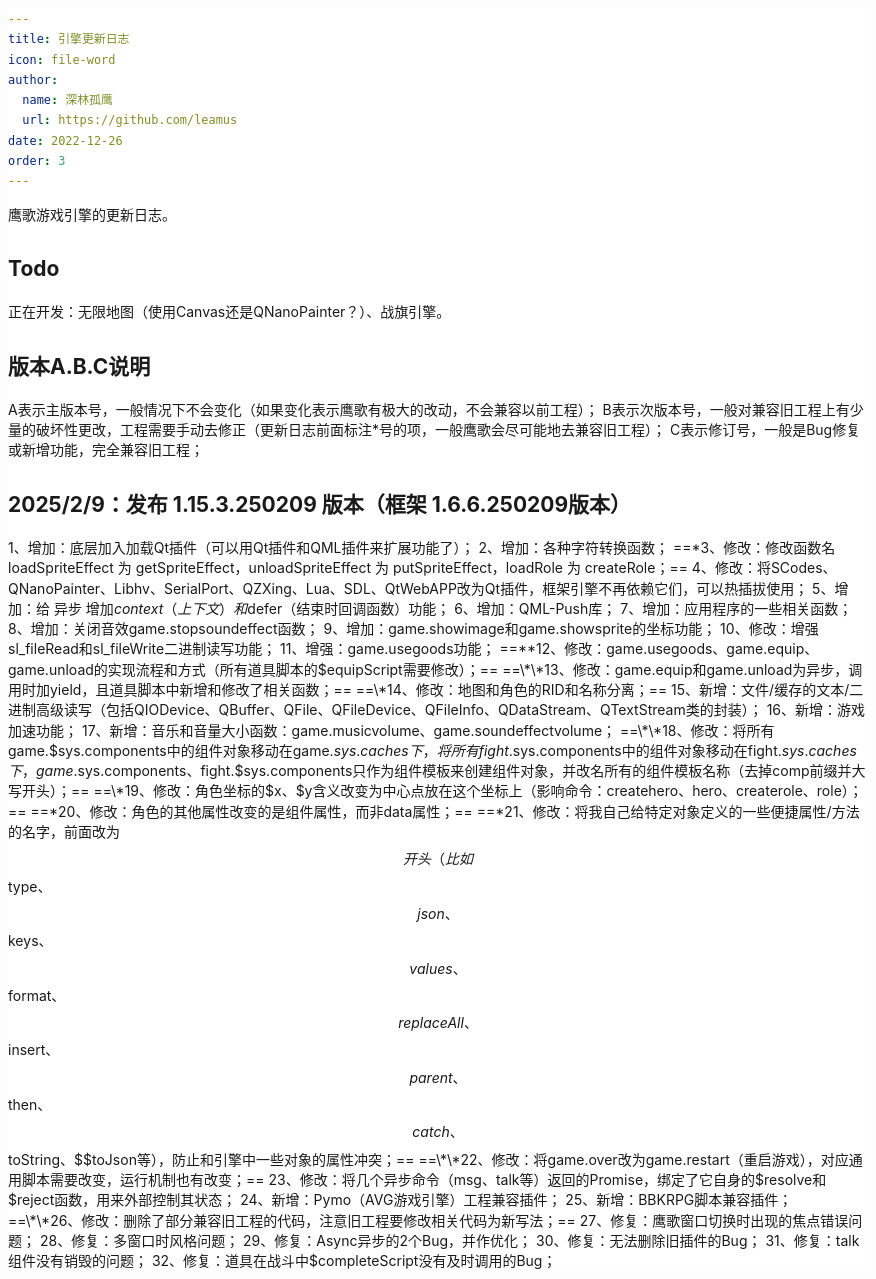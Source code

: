 ```yaml
---
title: 引擎更新日志
icon: file-word
author:
  name: 深林孤鹰
  url: https://github.com/leamus
date: 2022-12-26
order: 3
---
```


鹰歌游戏引擎的更新日志。

## Todo

正在开发：无限地图（使用Canvas还是QNanoPainter？）、战旗引擎。

## 版本A.B.C说明

A表示主版本号，一般情况下不会变化（如果变化表示鹰歌有极大的改动，不会兼容以前工程）；
B表示次版本号，一般对兼容旧工程上有少量的破坏性更改，工程需要手动去修正（更新日志前面标注*号的项，一般鹰歌会尽可能地去兼容旧工程）；
C表示修订号，一般是Bug修复或新增功能，完全兼容旧工程；

## 2025/2/9：发布 1.15.3.250209 版本（框架 1.6.6.250209版本）

1、增加：底层加入加载Qt插件（可以用Qt插件和QML插件来扩展功能了）；
2、增加：各种字符转换函数；
==\*3、修改：修改函数名 loadSpriteEffect 为 getSpriteEffect，unloadSpriteEffect 为 putSpriteEffect，loadRole 为 createRole；==
4、修改：将SCodes、QNanoPainter、Libhv、SerialPort、QZXing、Lua、SDL、QtWebAPP改为Qt插件，框架引擎不再依赖它们，可以热插拔使用；
5、增加：给 异步 增加$context（上下文）和$defer（结束时回调函数）功能；
6、增加：QML-Push库；
7、增加：应用程序的一些相关函数；
8、增加：关闭音效game.stopsoundeffect函数；
9、增加：game.showimage和game.showsprite的坐标功能；
10、修改：增强sl_fileRead和sl_fileWrite二进制读写功能；
11、增强：game.usegoods功能；
==\*\*12、修改：game.usegoods、game.equip、game.unload的实现流程和方式（所有道具脚本的$equipScript需要修改）；==
==\*\*13、修改：game.equip和game.unload为异步，调用时加yield，且道具脚本中新增和修改了相关函数；==
==\*14、修改：地图和角色的RID和名称分离；==
15、新增：文件/缓存的文本/二进制高级读写（包括QIODevice、QBuffer、QFile、QFileDevice、QFileInfo、QDataStream、QTextStream类的封装）；
16、新增：游戏加速功能；
17、新增：音乐和音量大小函数：game.musicvolume、game.soundeffectvolume；
==\*\*18、修改：将所有game.$sys.components中的组件对象移动在game.$sys.caches下，将所有fight.$sys.components中的组件对象移动在fight.$sys.caches下，game.$sys.components、fight.$sys.components只作为组件模板来创建组件对象，并改名所有的组件模板名称（去掉comp前缀并大写开头）；==
==\*19、修改：角色坐标的$x、$y含义改变为中心点放在这个坐标上（影响命令：createhero、hero、createrole、role）；==
==\*20、修改：角色的其他属性改变的是组件属性，而非data属性；==
==\*21、修改：将我自己给特定对象定义的一些便捷属性/方法的名字，前面改为 $$ 开头（比如$$type、$$json、$$keys、$$values、$$format、$$replaceAll、$$insert、$$parent、$$then、$$catch、$$toString、$$toJson等），防止和引擎中一些对象的属性冲突；==
==\*\*22、修改：将game.over改为game.restart（重启游戏），对应通用脚本需要改变，运行机制也有改变；==
23、修改：将几个异步命令（msg、talk等）返回的Promise，绑定了它自身的$resolve和$reject函数，用来外部控制其状态；
24、新增：Pymo（AVG游戏引擎）工程兼容插件；
25、新增：BBKRPG脚本兼容插件；
==\*\*26、修改：删除了部分兼容旧工程的代码，注意旧工程要修改相关代码为新写法；==
27、修复：鹰歌窗口切换时出现的焦点错误问题；
28、修复：多窗口时风格问题；
29、修复：Async异步的2个Bug，并作优化；
30、修复：无法删除旧插件的Bug；
31、修复：talk组件没有销毁的问题；
32、修复：道具在战斗中$completeScript没有及时调用的Bug；